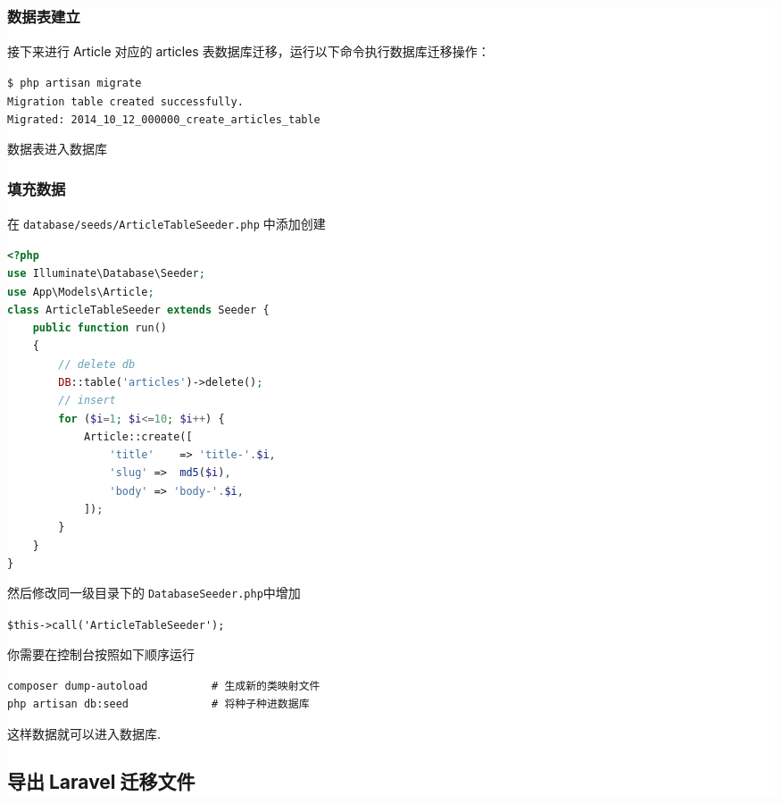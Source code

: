 
### 数据表建立

接下来进行 Article 对应的 articles 表数据库迁移，运行以下命令执行数据库迁移操作：

```
$ php artisan migrate
Migration table created successfully.
Migrated: 2014_10_12_000000_create_articles_table
```

数据表进入数据库


### 填充数据

在 `database/seeds/ArticleTableSeeder.php` 中添加创建

```php
<?php
use Illuminate\Database\Seeder;
use App\Models\Article;
class ArticleTableSeeder extends Seeder {
    public function run()
    {
        // delete db
        DB::table('articles')->delete();
        // insert
        for ($i=1; $i<=10; $i++) {
            Article::create([
                'title'    => 'title-'.$i,
                'slug' =>  md5($i),
                'body' => 'body-'.$i,
            ]);
        }
    }
}
```

然后修改同一级目录下的 `DatabaseSeeder.php`中增加

```
$this->call('ArticleTableSeeder');
```

你需要在控制台按照如下顺序运行

```
composer dump-autoload          # 生成新的类映射文件
php artisan db:seed             # 将种子种进数据库
```

这样数据就可以进入数据库.


## 导出 Laravel 迁移文件
